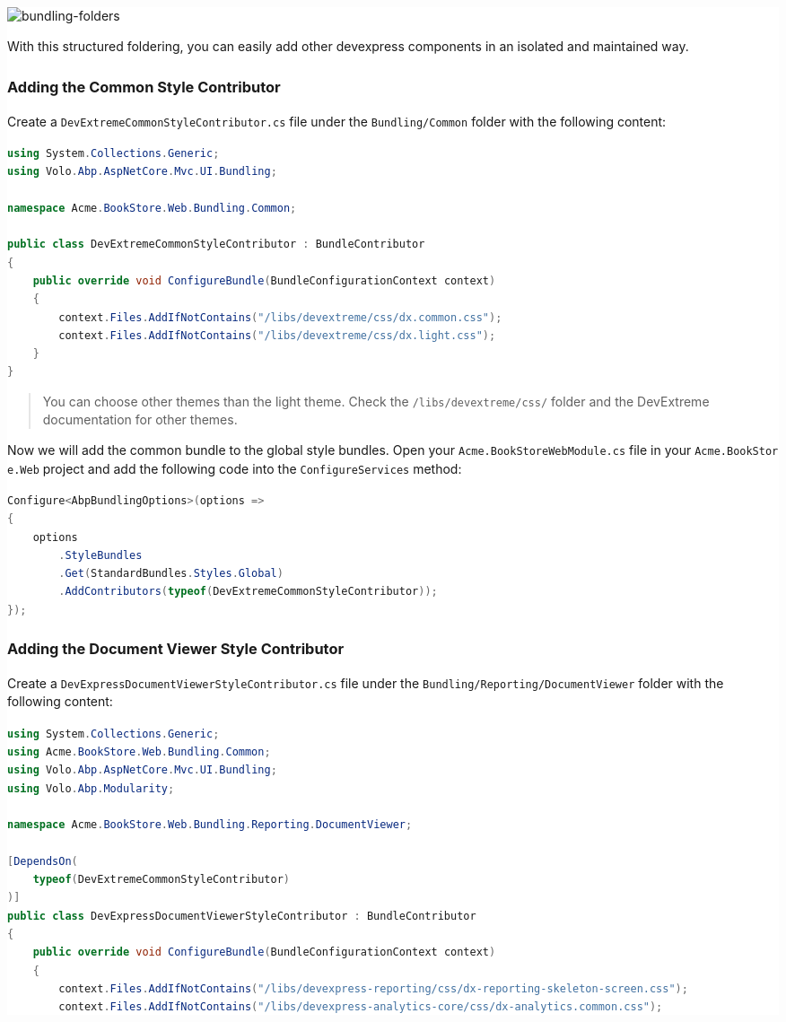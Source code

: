![bundling-folders](bundling-folders.png)

With this structured foldering, you can easily add other devexpress components in an isolated and maintained way.

### Adding the Common Style Contributor

Create a `DevExtremeCommonStyleContributor.cs` file under the `Bundling/Common` folder with the following content:

```csharp
using System.Collections.Generic;
using Volo.Abp.AspNetCore.Mvc.UI.Bundling;

namespace Acme.BookStore.Web.Bundling.Common;

public class DevExtremeCommonStyleContributor : BundleContributor
{
    public override void ConfigureBundle(BundleConfigurationContext context)
    {
        context.Files.AddIfNotContains("/libs/devextreme/css/dx.common.css");
        context.Files.AddIfNotContains("/libs/devextreme/css/dx.light.css");
    }
}
```

> You can choose other themes than the light theme. Check the `/libs/devextreme/css/` folder and the DevExtreme documentation for other themes.

Now we will add the common bundle to the global style bundles. Open your `Acme.BookStoreWebModule.cs` file in your `Acme.BookStore.Web` project and add the following code into the `ConfigureServices` method:

```csharp
Configure<AbpBundlingOptions>(options =>
{
    options
        .StyleBundles
        .Get(StandardBundles.Styles.Global)
        .AddContributors(typeof(DevExtremeCommonStyleContributor));
});
```

### Adding the Document Viewer Style Contributor

Create a `DevExpressDocumentViewerStyleContributor.cs` file under the `Bundling/Reporting/DocumentViewer` folder with the following content:

```csharp
using System.Collections.Generic;
using Acme.BookStore.Web.Bundling.Common;
using Volo.Abp.AspNetCore.Mvc.UI.Bundling;
using Volo.Abp.Modularity;

namespace Acme.BookStore.Web.Bundling.Reporting.DocumentViewer;

[DependsOn(
    typeof(DevExtremeCommonStyleContributor)
)]
public class DevExpressDocumentViewerStyleContributor : BundleContributor
{
    public override void ConfigureBundle(BundleConfigurationContext context)
    {
        context.Files.AddIfNotContains("/libs/devexpress-reporting/css/dx-reporting-skeleton-screen.css");
        context.Files.AddIfNotContains("/libs/devexpress-analytics-core/css/dx-analytics.common.css");
```